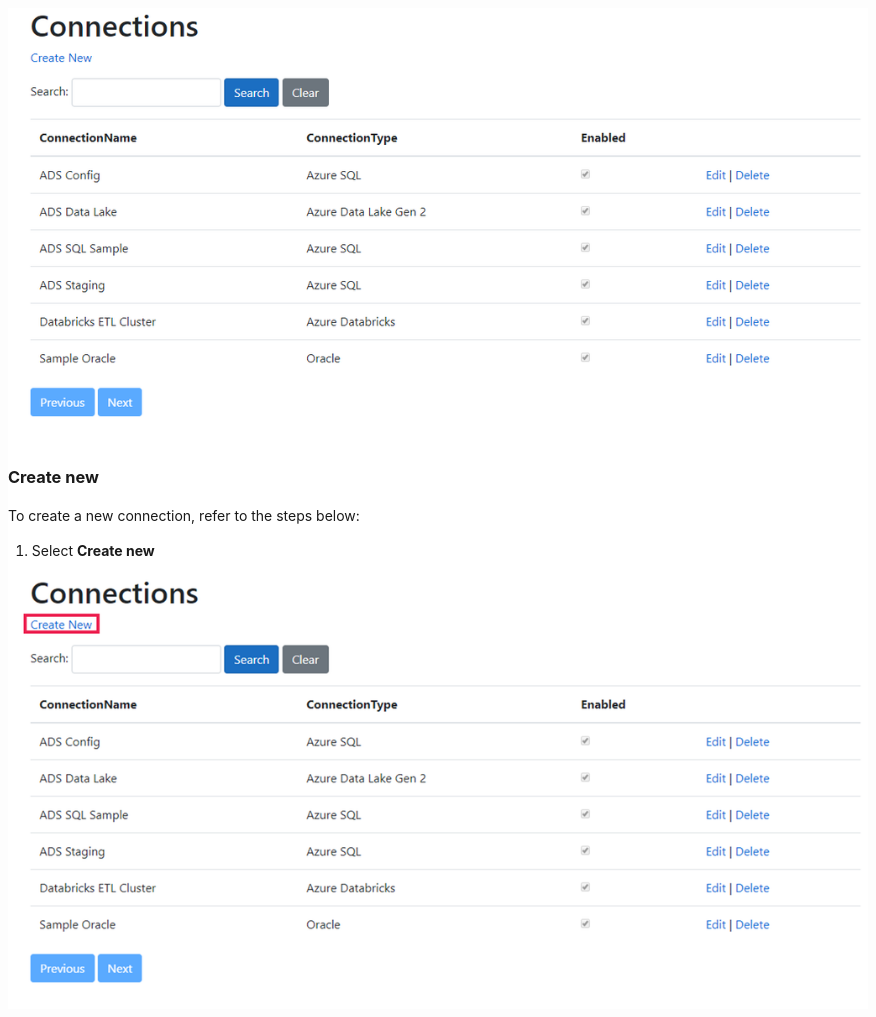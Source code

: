 ![](./images/image28.png)

### Create new

To create a new connection, refer to the steps below:

1. Select **Create new**

![](./images/image29.png)
